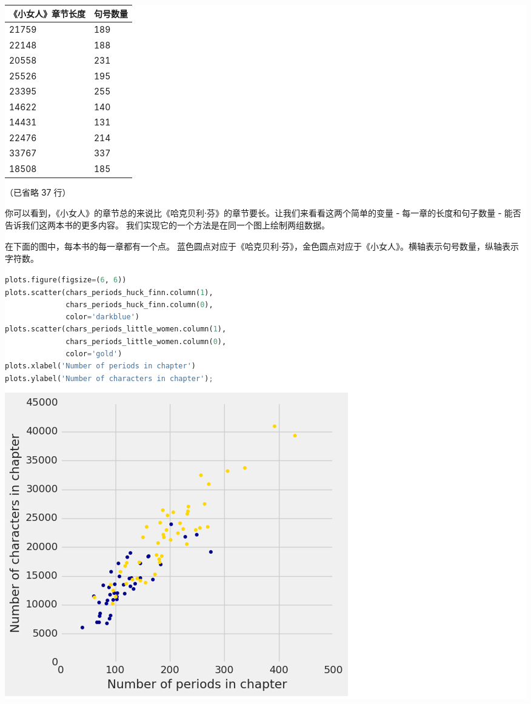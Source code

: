 | 《小女人》章节长度 | 句号数量 |
| --- | --- |
| 21759 | 189 |
| 22148 | 188 |
| 20558 | 231 |
| 25526 | 195 |
| 23395 | 255 |
| 14622 | 140 |
| 14431 | 131 |
| 22476 | 214 |
| 33767 | 337 |
| 18508 | 185 |

（已省略 37 行）


你可以看到，《小女人》的章节总的来说比《哈克贝利·芬》的章节要长。让我们来看看这两个简单的变量 - 每一章的长度和句子数量 - 能否告诉我们这两本书的更多内容。 我们实现它的一个方法是在同一个图上绘制两组数据。

在下面的图中，每本书的每一章都有一个点。 蓝色圆点对应于《哈克贝利·芬》，金色圆点对应于《小女人》。横轴表示句号数量，纵轴表示字符数。

```py
plots.figure(figsize=(6, 6))
plots.scatter(chars_periods_huck_finn.column(1), 
              chars_periods_huck_finn.column(0), 
              color='darkblue')
plots.scatter(chars_periods_little_women.column(1), 
              chars_periods_little_women.column(0), 
              color='gold')
plots.xlabel('Number of periods in chapter')
plots.ylabel('Number of characters in chapter');
```

![](img/1-3.png)
